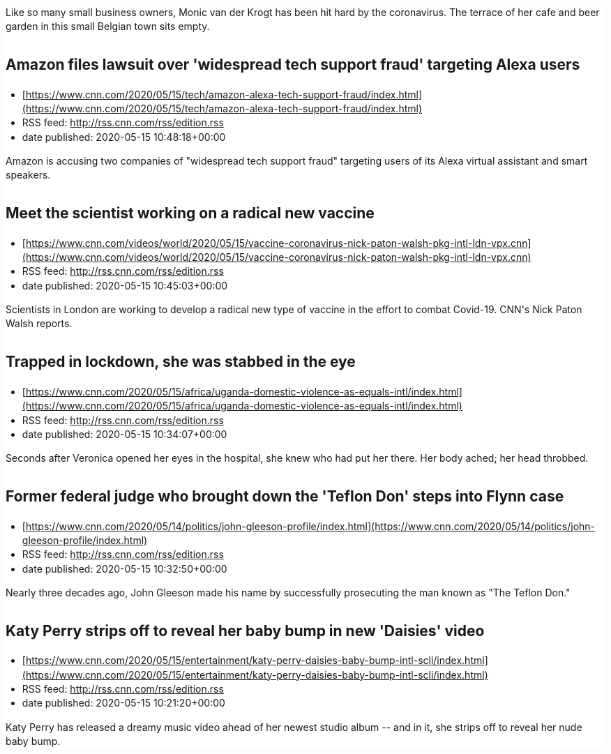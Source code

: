 Like so many small business owners, Monic van der Krogt has been hit hard by the coronavirus. The terrace of her cafe and beer garden in this small Belgian town sits empty.

## Amazon files lawsuit over 'widespread tech support fraud' targeting Alexa users
 - [https://www.cnn.com/2020/05/15/tech/amazon-alexa-tech-support-fraud/index.html](https://www.cnn.com/2020/05/15/tech/amazon-alexa-tech-support-fraud/index.html)
 - RSS feed: http://rss.cnn.com/rss/edition.rss
 - date published: 2020-05-15 10:48:18+00:00

Amazon is accusing two companies of "widespread tech support fraud" targeting users of its Alexa virtual assistant and smart speakers.

## Meet the scientist working on a radical new vaccine
 - [https://www.cnn.com/videos/world/2020/05/15/vaccine-coronavirus-nick-paton-walsh-pkg-intl-ldn-vpx.cnn](https://www.cnn.com/videos/world/2020/05/15/vaccine-coronavirus-nick-paton-walsh-pkg-intl-ldn-vpx.cnn)
 - RSS feed: http://rss.cnn.com/rss/edition.rss
 - date published: 2020-05-15 10:45:03+00:00

Scientists in London are working to develop a radical new type of vaccine in the effort to combat Covid-19. CNN's Nick Paton Walsh reports.

## Trapped in lockdown, she was stabbed in the eye
 - [https://www.cnn.com/2020/05/15/africa/uganda-domestic-violence-as-equals-intl/index.html](https://www.cnn.com/2020/05/15/africa/uganda-domestic-violence-as-equals-intl/index.html)
 - RSS feed: http://rss.cnn.com/rss/edition.rss
 - date published: 2020-05-15 10:34:07+00:00

Seconds after Veronica opened her eyes in the hospital, she knew who had put her there. Her body ached; her head throbbed.

## Former federal judge who brought down the 'Teflon Don' steps into Flynn case
 - [https://www.cnn.com/2020/05/14/politics/john-gleeson-profile/index.html](https://www.cnn.com/2020/05/14/politics/john-gleeson-profile/index.html)
 - RSS feed: http://rss.cnn.com/rss/edition.rss
 - date published: 2020-05-15 10:32:50+00:00

Nearly three decades ago, John Gleeson made his name by successfully prosecuting the man known as "The Teflon Don."

## Katy Perry strips off to reveal her baby bump in new 'Daisies' video
 - [https://www.cnn.com/2020/05/15/entertainment/katy-perry-daisies-baby-bump-intl-scli/index.html](https://www.cnn.com/2020/05/15/entertainment/katy-perry-daisies-baby-bump-intl-scli/index.html)
 - RSS feed: http://rss.cnn.com/rss/edition.rss
 - date published: 2020-05-15 10:21:20+00:00

Katy Perry has released a dreamy music video ahead of her newest studio album -- and in it, she strips off to reveal her nude baby bump.
